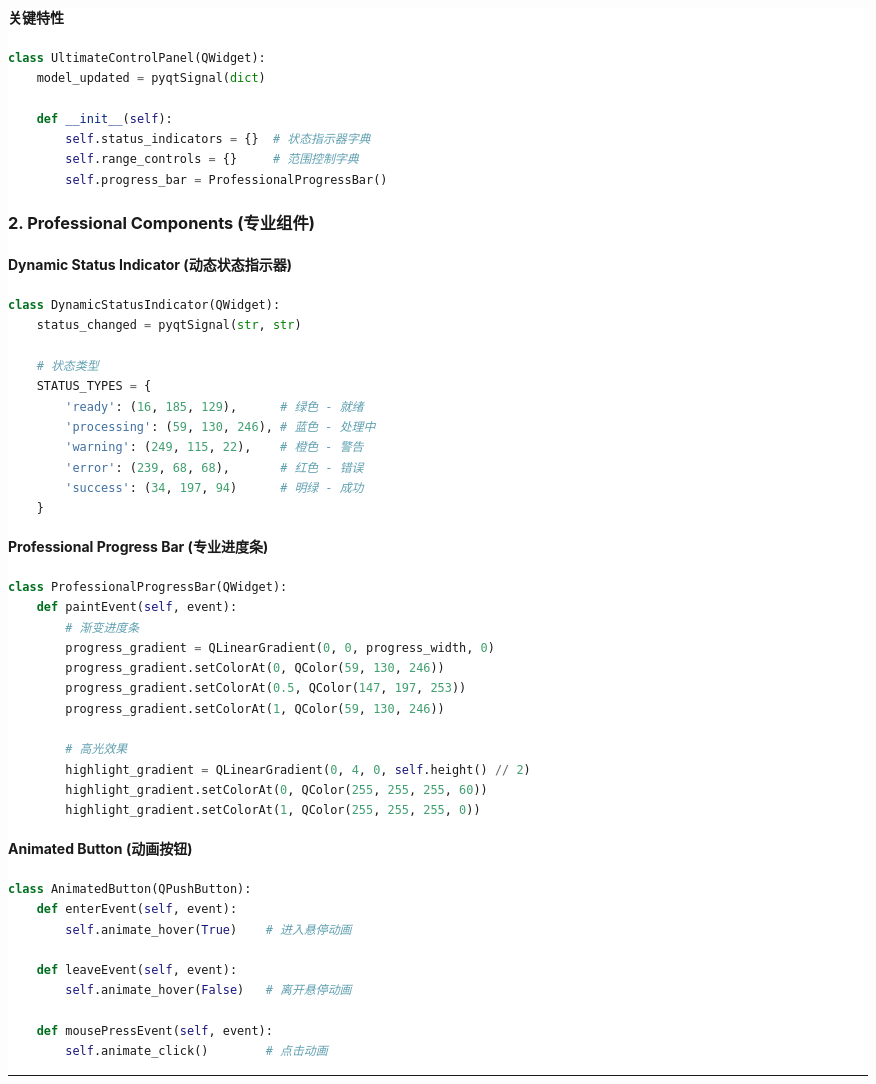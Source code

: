 #### 关键特性
```python
class UltimateControlPanel(QWidget):
    model_updated = pyqtSignal(dict)
    
    def __init__(self):
        self.status_indicators = {}  # 状态指示器字典
        self.range_controls = {}     # 范围控制字典
        self.progress_bar = ProfessionalProgressBar()
```

### 2. Professional Components (专业组件)

#### Dynamic Status Indicator (动态状态指示器)
```python
class DynamicStatusIndicator(QWidget):
    status_changed = pyqtSignal(str, str)
    
    # 状态类型
    STATUS_TYPES = {
        'ready': (16, 185, 129),      # 绿色 - 就绪
        'processing': (59, 130, 246), # 蓝色 - 处理中
        'warning': (249, 115, 22),    # 橙色 - 警告
        'error': (239, 68, 68),       # 红色 - 错误
        'success': (34, 197, 94)      # 明绿 - 成功
    }
```

#### Professional Progress Bar (专业进度条)
```python
class ProfessionalProgressBar(QWidget):
    def paintEvent(self, event):
        # 渐变进度条
        progress_gradient = QLinearGradient(0, 0, progress_width, 0)
        progress_gradient.setColorAt(0, QColor(59, 130, 246))
        progress_gradient.setColorAt(0.5, QColor(147, 197, 253))
        progress_gradient.setColorAt(1, QColor(59, 130, 246))
        
        # 高光效果
        highlight_gradient = QLinearGradient(0, 4, 0, self.height() // 2)
        highlight_gradient.setColorAt(0, QColor(255, 255, 255, 60))
        highlight_gradient.setColorAt(1, QColor(255, 255, 255, 0))
```

#### Animated Button (动画按钮)
```python
class AnimatedButton(QPushButton):
    def enterEvent(self, event):
        self.animate_hover(True)    # 进入悬停动画
    
    def leaveEvent(self, event):
        self.animate_hover(False)   # 离开悬停动画
    
    def mousePressEvent(self, event):
        self.animate_click()        # 点击动画
```

---